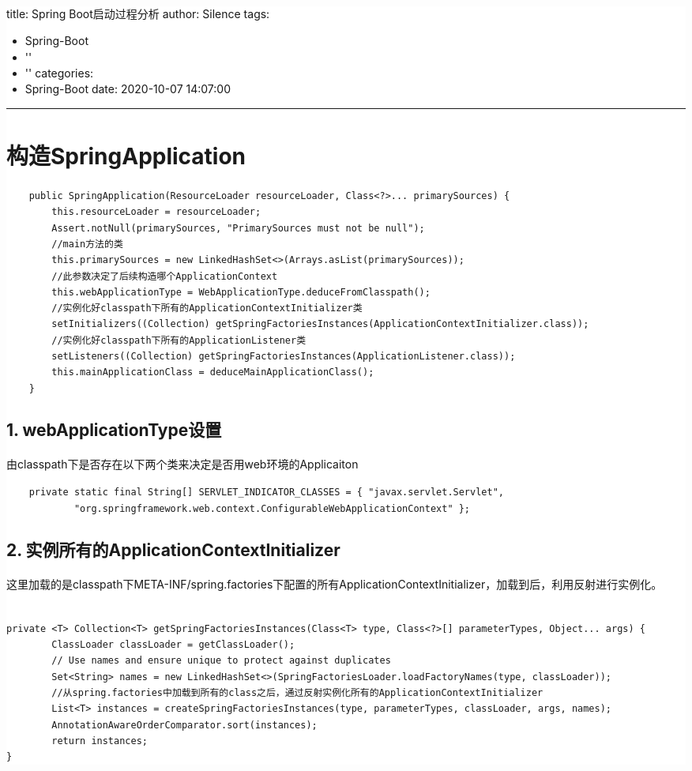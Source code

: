title: Spring Boot启动过程分析
author: Silence
tags:
  - Spring-Boot
  - ''
  - ''
categories:
  - Spring-Boot
date: 2020-10-07 14:07:00
---


# 构造SpringApplication


```
	public SpringApplication(ResourceLoader resourceLoader, Class<?>... primarySources) {
		this.resourceLoader = resourceLoader;
		Assert.notNull(primarySources, "PrimarySources must not be null");
		//main方法的类
		this.primarySources = new LinkedHashSet<>(Arrays.asList(primarySources));
		//此参数决定了后续构造哪个ApplicationContext
		this.webApplicationType = WebApplicationType.deduceFromClasspath();
		//实例化好classpath下所有的ApplicationContextInitializer类
		setInitializers((Collection) getSpringFactoriesInstances(ApplicationContextInitializer.class));
	    //实例化好classpath下所有的ApplicationListener类
		setListeners((Collection) getSpringFactoriesInstances(ApplicationListener.class));
		this.mainApplicationClass = deduceMainApplicationClass();
	}
```

## 1. webApplicationType设置

由classpath下是否存在以下两个类来决定是否用web环境的Applicaiton

```
	private static final String[] SERVLET_INDICATOR_CLASSES = { "javax.servlet.Servlet",
			"org.springframework.web.context.ConfigurableWebApplicationContext" };
```


## 2. 实例所有的ApplicationContextInitializer

这里加载的是classpath下META-INF/spring.factories下配置的所有ApplicationContextInitializer，加载到后，利用反射进行实例化。


```

private <T> Collection<T> getSpringFactoriesInstances(Class<T> type, Class<?>[] parameterTypes, Object... args) {
		ClassLoader classLoader = getClassLoader();
		// Use names and ensure unique to protect against duplicates
		Set<String> names = new LinkedHashSet<>(SpringFactoriesLoader.loadFactoryNames(type, classLoader));
		//从spring.factories中加载到所有的class之后，通过反射实例化所有的ApplicationContextInitializer
		List<T> instances = createSpringFactoriesInstances(type, parameterTypes, classLoader, args, names);
		AnnotationAwareOrderComparator.sort(instances);
		return instances;
}

```
